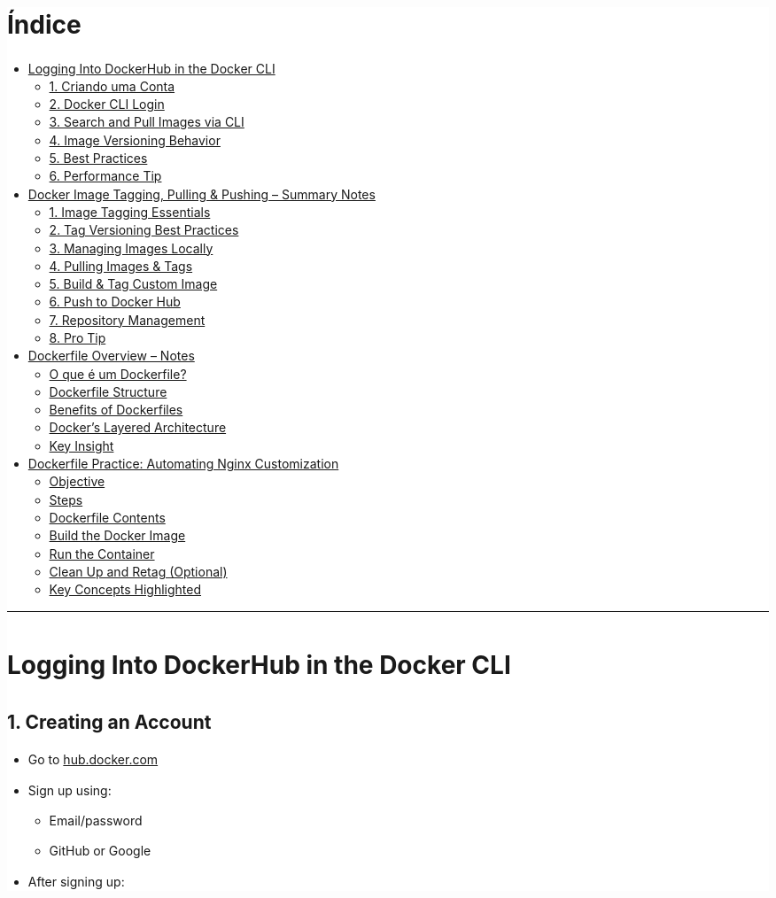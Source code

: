 
# Índice

- [Logging Into DockerHub in the Docker CLI](#logging-into-dockerhub-in-the-docker-cli)
    - [1. Criando uma Conta](#1-criando-uma-conta)
    - [2. Docker CLI Login](#2-docker-cli-login)
    - [3. Search and Pull Images via CLI](#3-search-and-pull-images-via-cli)
    - [4. Image Versioning Behavior](#4-image-versioning-behavior)
    - [5. Best Practices](#5-best-practices)
    - [6. Performance Tip](#6-performance-tip)
- [Docker Image Tagging, Pulling & Pushing – Summary Notes](#docker-image-tagging-pulling--pushing--summary-notes)
    - [1. Image Tagging Essentials](#1-image-tagging-essentials)
    - [2. Tag Versioning Best Practices](#2-tag-versioning-best-practices)
    - [3. Managing Images Locally](#3-managing-images-locally)
    - [4. Pulling Images & Tags](#4-pulling-images--tags)
    - [5. Build & Tag Custom Image](#5-build--tag-custom-image)
    - [6. Push to Docker Hub](#6-push-to-docker-hub)
    - [7. Repository Management](#7-repository-management)
    - [8. Pro Tip](#8-pro-tip)
- [Dockerfile Overview – Notes](#dockerfile-overview--notes)
    - [O que é um Dockerfile?](#what-is-a-dockerfile)
    - [Dockerfile Structure](#dockerfile-structure)
    - [Benefits of Dockerfiles](#benefits-of-dockerfiles)
    - [Docker’s Layered Architecture](#dockers-layered-architecture)
    - [Key Insight](#key-insight)
- [Dockerfile Practice: Automating Nginx Customization](#dockerfile-practice-automating-nginx-customization)
    - [Objective](#objective)
    - [Steps](#steps)
    - [Dockerfile Contents](#dockerfile-contents)
    - [Build the Docker Image](#build-the-docker-image)
    - [Run the Container](#run-the-container)
    - [Clean Up and Retag (Optional)](#clean-up-and-retag-optional)
    - [Key Concepts Highlighted](#key-concepts-highlighted)

---

# Logging Into DockerHub in the Docker CLI

## 1\. **Creating an Account**

- Go to [hub.docker.com](https://hub.docker.com/)
    
- Sign up using:
    
    - Email/password
        
    - GitHub or Google
        
- After signing up:
    